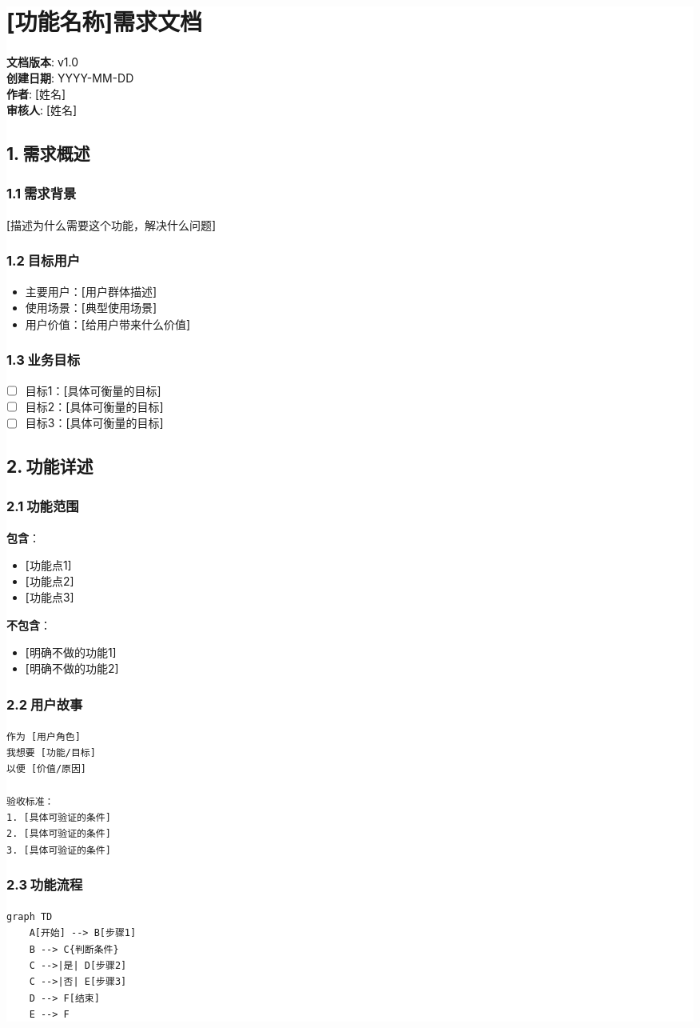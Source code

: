 # [功能名称]需求文档

**文档版本**: v1.0  
**创建日期**: YYYY-MM-DD  
**作者**: [姓名]  
**审核人**: [姓名]  

## 1. 需求概述

### 1.1 需求背景
[描述为什么需要这个功能，解决什么问题]

### 1.2 目标用户
- 主要用户：[用户群体描述]
- 使用场景：[典型使用场景]
- 用户价值：[给用户带来什么价值]

### 1.3 业务目标
- [ ] 目标1：[具体可衡量的目标]
- [ ] 目标2：[具体可衡量的目标]
- [ ] 目标3：[具体可衡量的目标]

## 2. 功能详述

### 2.1 功能范围
**包含**：
- [功能点1]
- [功能点2]
- [功能点3]

**不包含**：
- [明确不做的功能1]
- [明确不做的功能2]

### 2.2 用户故事
```
作为 [用户角色]
我想要 [功能/目标]
以便 [价值/原因]

验收标准：
1. [具体可验证的条件]
2. [具体可验证的条件]
3. [具体可验证的条件]
```

### 2.3 功能流程
```mermaid
graph TD
    A[开始] --> B[步骤1]
    B --> C{判断条件}
    C -->|是| D[步骤2]
    C -->|否| E[步骤3]
    D --> F[结束]
    E --> F
```
